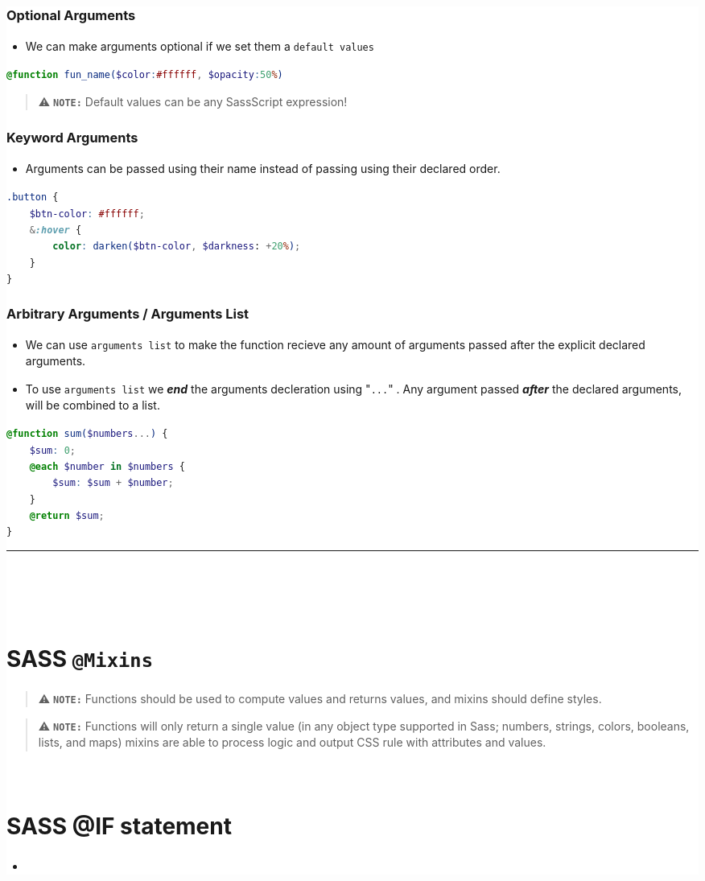 ### Optional Arguments

* We can make arguments optional if we set them a `default values` 
```scss
@function fun_name($color:#ffffff, $opacity:50%)
``` 
> ⚠️ **`NOTE:`** Default values can be any SassScript expression!

### Keyword Arguments

* Arguments can be passed using their name instead of passing using their declared order.

```scss
.button {
    $btn-color: #ffffff;
    &:hover {
        color: darken($btn-color, $darkness: +20%);
    }
}
```
### Arbitrary Arguments / Arguments List

* We can use `arguments list` to make the function recieve any amount of arguments passed after the explicit declared arguments.

* To use `arguments list` we **_end_** the arguments decleration using "`...`" .
Any argument passed  **_after_** the declared arguments, will be combined to a list.

```scss
@function sum($numbers...) {
    $sum: 0;
    @each $number in $numbers {
        $sum: $sum + $number;
    }
    @return $sum;
}
```

---
<br>
<br>
<br>

# SASS `@Mixins`


> ⚠️ **`NOTE:`** Functions should be used to compute values and returns values, and mixins should define styles.

> ⚠️ **`NOTE:`** Functions will only return a single value (in any object type supported in Sass; numbers, strings, colors, booleans, lists, and maps) mixins are able to process logic and output CSS rule with attributes and values.


<br>

# SASS @IF statement

*